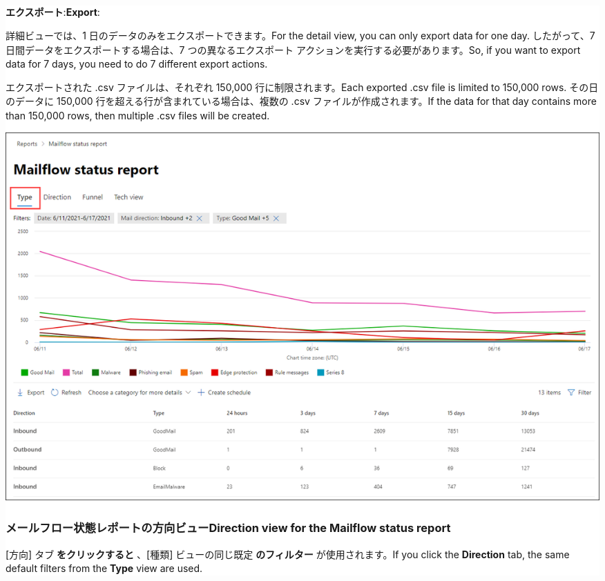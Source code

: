 <span data-ttu-id="45b7a-265">**エクスポート**:</span><span class="sxs-lookup"><span data-stu-id="45b7a-265">**Export**:</span></span>

<span data-ttu-id="45b7a-266">詳細ビューでは、1 日のデータのみをエクスポートできます。</span><span class="sxs-lookup"><span data-stu-id="45b7a-266">For the detail view, you can only export data for one day.</span></span> <span data-ttu-id="45b7a-267">したがって、7 日間データをエクスポートする場合は、7 つの異なるエクスポート アクションを実行する必要があります。</span><span class="sxs-lookup"><span data-stu-id="45b7a-267">So, if you want to export data for 7 days, you need to do 7 different export actions.</span></span>

<span data-ttu-id="45b7a-268">エクスポートされた .csv ファイルは、それぞれ 150,000 行に制限されます。</span><span class="sxs-lookup"><span data-stu-id="45b7a-268">Each exported .csv file is limited to 150,000 rows.</span></span> <span data-ttu-id="45b7a-269">その日のデータに 150,000 行を超える行が含まれている場合は、複数の .csv ファイルが作成されます。</span><span class="sxs-lookup"><span data-stu-id="45b7a-269">If the data for that day contains more than 150,000 rows, then multiple .csv files will be created.</span></span>

![<span data-ttu-id="45b7a-270">メールフローの状態レポートにビューを入力する</span><span class="sxs-lookup"><span data-stu-id="45b7a-270">Type view in the Mailflow status report</span></span> ](../../media/mail-flow-status-report-type-view.png)

### <a name="direction-view-for-the-mailflow-status-report"></a><span data-ttu-id="45b7a-271">メールフロー状態レポートの方向ビュー</span><span class="sxs-lookup"><span data-stu-id="45b7a-271">Direction view for the Mailflow status report</span></span>

<span data-ttu-id="45b7a-272">[方向] タブ **をクリックすると** 、[種類] ビューの同じ既定 **のフィルター** が使用されます。</span><span class="sxs-lookup"><span data-stu-id="45b7a-272">If you click the **Direction** tab, the same default filters from the **Type** view are used.</span></span>
